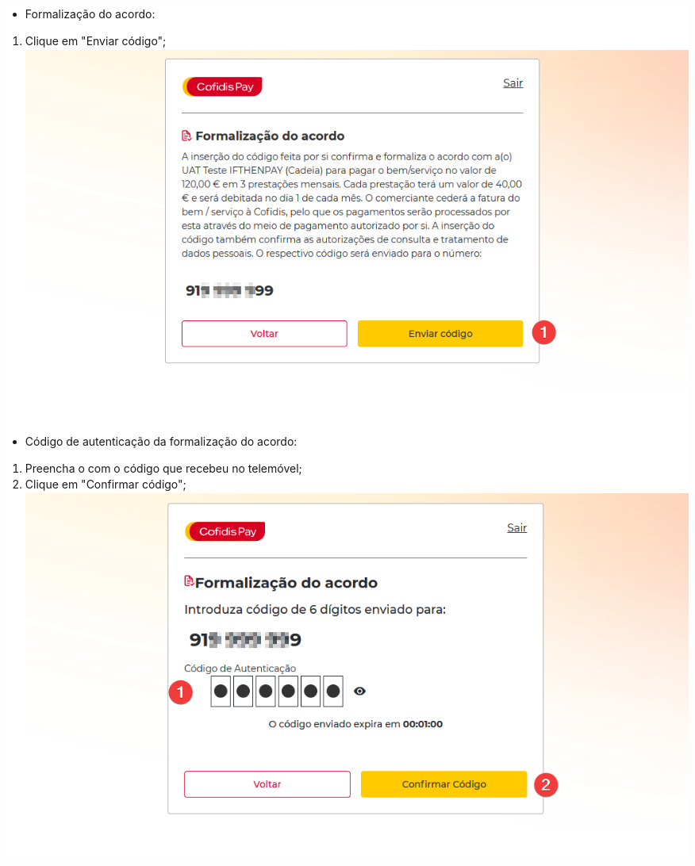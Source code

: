 * Formalização do acordo:
1. Clique em "Enviar código";
![img](https://github.com/ifthenpay/prestashop8/raw/assets/readme_img/pt/cofidis_payment_4.png)
</br>

* Código de autenticação da formalização do acordo:
1. Preencha o com o código que recebeu no telemóvel;
1. Clique em "Confirmar código";
![img](https://github.com/ifthenpay/prestashop8/raw/assets/readme_img/pt/cofidis_payment_5.png)
</br>
